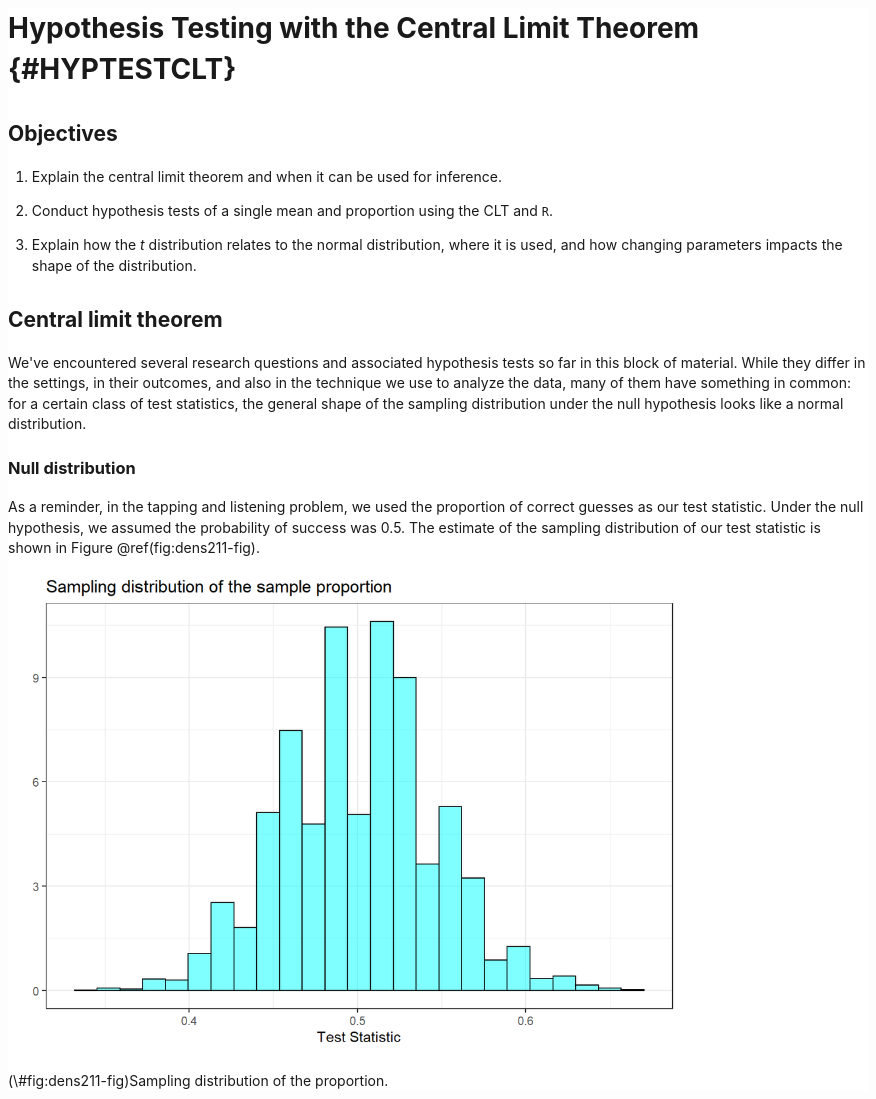 # Hypothesis Testing with the Central Limit Theorem {#HYPTESTCLT}


## Objectives

1) Explain the central limit theorem and when it can be used for inference.   

2) Conduct hypothesis tests of a single mean and proportion using the CLT and `R`.   

3) Explain how the $t$ distribution relates to the normal distribution, where it is used, and how changing parameters impacts the shape of the distribution.     


## Central limit theorem

We've encountered several research questions and associated hypothesis tests so far in this block of material. While they differ in the settings, in their outcomes, and also in the technique we use to analyze the data, many of them have something in common: for a certain class of test statistics, the general shape of the sampling distribution under the null hypothesis looks like a normal distribution.

### Null distribution

As a reminder, in the tapping and listening problem, we used the proportion of correct guesses as our test statistic. Under the null hypothesis, we assumed the probability of success was 0.5. The estimate of the sampling distribution of our test statistic is shown in Figure \@ref(fig:dens211-fig).  



<div class="figure">
<img src="21-Central-Limit-Theorem_files/figure-html/dens211-fig-1.png" alt="Sampling distribution of the proportion." width="672" />
<p class="caption">(\#fig:dens211-fig)Sampling distribution of the proportion.</p>
</div>